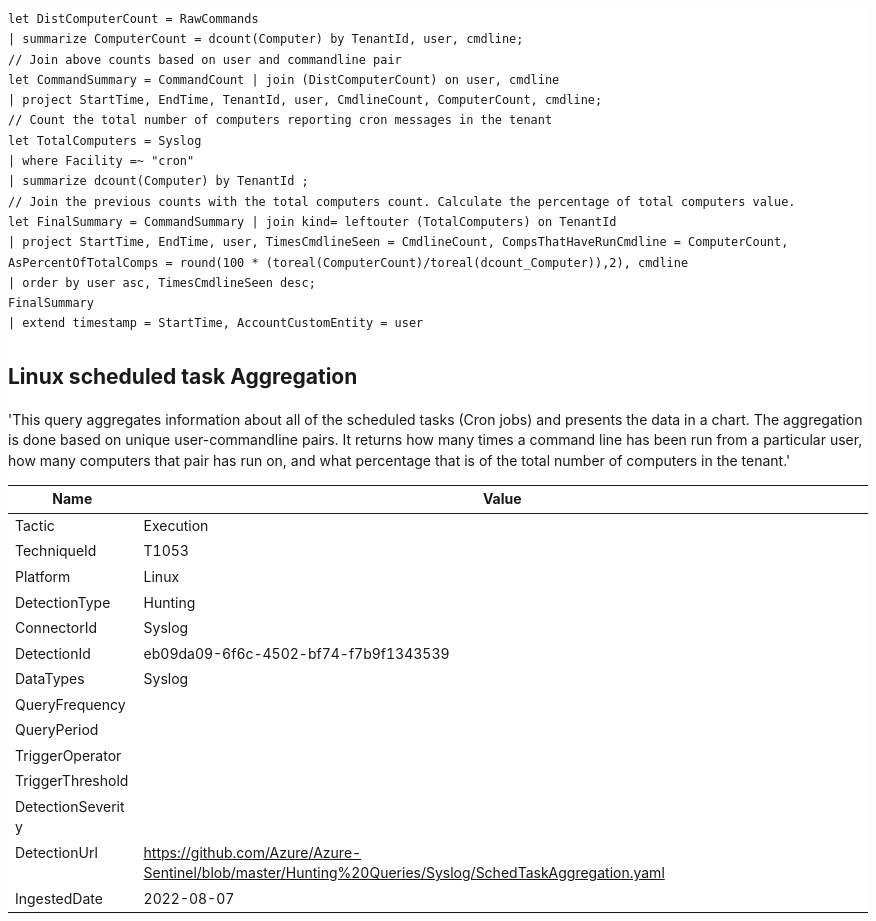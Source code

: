 ```kql
let DistComputerCount = RawCommands
| summarize ComputerCount = dcount(Computer) by TenantId, user, cmdline; 
// Join above counts based on user and commandline pair
let CommandSummary = CommandCount | join (DistComputerCount) on user, cmdline
| project StartTime, EndTime, TenantId, user, CmdlineCount, ComputerCount, cmdline;
// Count the total number of computers reporting cron messages in the tenant
let TotalComputers = Syslog
| where Facility =~ "cron"
| summarize dcount(Computer) by TenantId ;
// Join the previous counts with the total computers count. Calculate the percentage of total computers value.
let FinalSummary = CommandSummary | join kind= leftouter (TotalComputers) on TenantId
| project StartTime, EndTime, user, TimesCmdlineSeen = CmdlineCount, CompsThatHaveRunCmdline = ComputerCount, 
AsPercentOfTotalComps = round(100 * (toreal(ComputerCount)/toreal(dcount_Computer)),2), cmdline
| order by user asc, TimesCmdlineSeen desc;
FinalSummary 
| extend timestamp = StartTime, AccountCustomEntity = user

```

## Linux scheduled task Aggregation

'This query aggregates information about all of the scheduled tasks (Cron jobs) and presents the data in a chart.
The aggregation is done based on unique user-commandline pairs. It returns how many times a command line has
been run from a particular user, how many computers that pair has run on, and what percentage that is of the
total number of computers in the tenant.'

|Name | Value |
| --- | --- |
|Tactic | Execution|
|TechniqueId | T1053|
|Platform | Linux|
|DetectionType | Hunting |
|ConnectorId | Syslog |
|DetectionId | eb09da09-6f6c-4502-bf74-f7b9f1343539 |
|DataTypes | Syslog |
|QueryFrequency |  |
|QueryPeriod |  |
|TriggerOperator |  |
|TriggerThreshold |  |
|DetectionSeverity |  |
|DetectionUrl | https://github.com/Azure/Azure-Sentinel/blob/master/Hunting%20Queries/Syslog/SchedTaskAggregation.yaml |
|IngestedDate | 2022-08-07 |
